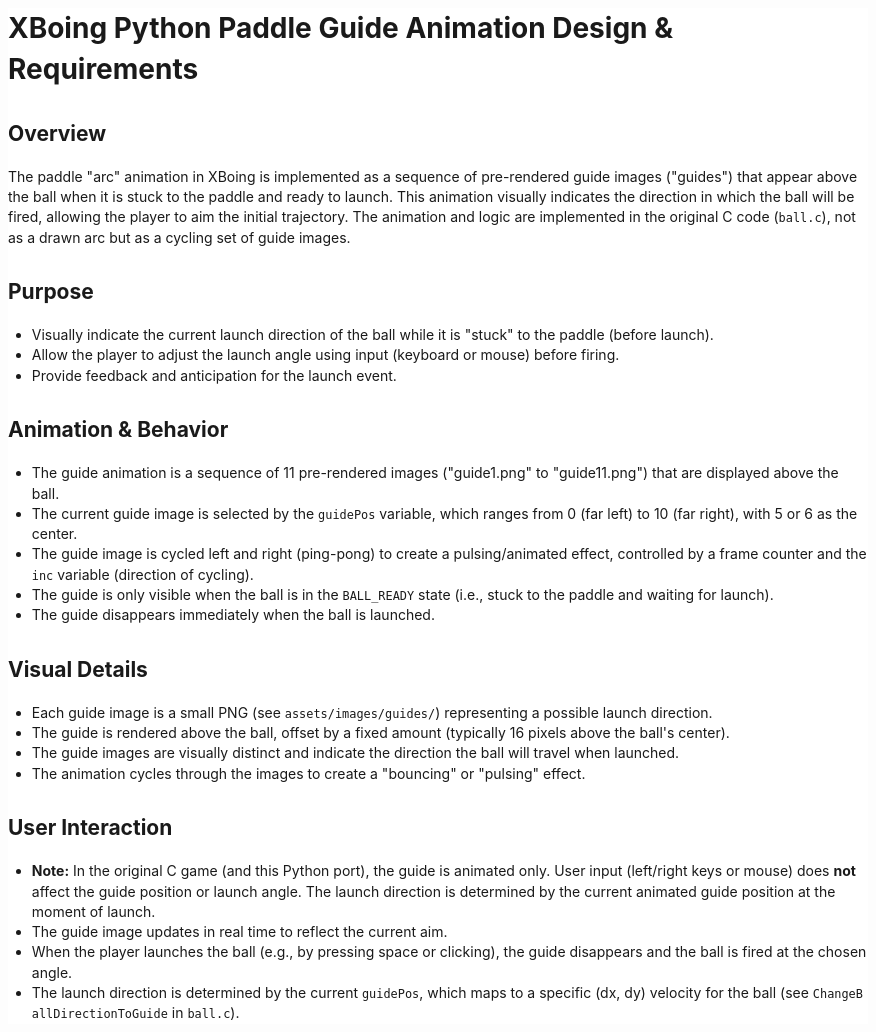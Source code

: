 # XBoing Python Paddle Guide Animation Design & Requirements

## Overview

The paddle "arc" animation in XBoing is implemented as a sequence of pre-rendered guide images ("guides") that appear above the ball when it is stuck to the paddle and ready to launch. This animation visually indicates the direction in which the ball will be fired, allowing the player to aim the initial trajectory. The animation and logic are implemented in the original C code (`ball.c`), not as a drawn arc but as a cycling set of guide images.

## Purpose

- Visually indicate the current launch direction of the ball while it is "stuck" to the paddle (before launch).
- Allow the player to adjust the launch angle using input (keyboard or mouse) before firing.
- Provide feedback and anticipation for the launch event.

## Animation & Behavior

- The guide animation is a sequence of 11 pre-rendered images ("guide1.png" to "guide11.png") that are displayed above the ball.
- The current guide image is selected by the `guidePos` variable, which ranges from 0 (far left) to 10 (far right), with 5 or 6 as the center.
- The guide image is cycled left and right (ping-pong) to create a pulsing/animated effect, controlled by a frame counter and the `inc` variable (direction of cycling).
- The guide is only visible when the ball is in the `BALL_READY` state (i.e., stuck to the paddle and waiting for launch).
- The guide disappears immediately when the ball is launched.

## Visual Details

- Each guide image is a small PNG (see `assets/images/guides/`) representing a possible launch direction.
- The guide is rendered above the ball, offset by a fixed amount (typically 16 pixels above the ball's center).
- The guide images are visually distinct and indicate the direction the ball will travel when launched.
- The animation cycles through the images to create a "bouncing" or "pulsing" effect.

## User Interaction

- **Note:** In the original C game (and this Python port), the guide is animated only. User input (left/right keys or mouse) does **not** affect the guide position or launch angle. The launch direction is determined by the current animated guide position at the moment of launch.
- The guide image updates in real time to reflect the current aim.
- When the player launches the ball (e.g., by pressing space or clicking), the guide disappears and the ball is fired at the chosen angle.
- The launch direction is determined by the current `guidePos`, which maps to a specific (dx, dy) velocity for the ball (see `ChangeBallDirectionToGuide` in `ball.c`).
